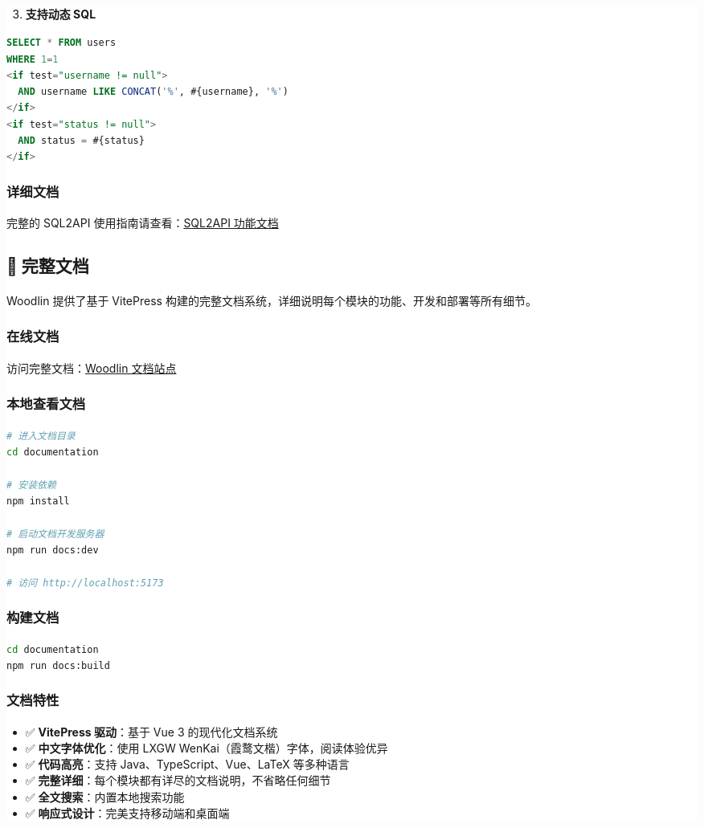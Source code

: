 3. **支持动态 SQL**

```sql
SELECT * FROM users 
WHERE 1=1
<if test="username != null">
  AND username LIKE CONCAT('%', #{username}, '%')
</if>
<if test="status != null">
  AND status = #{status}
</if>
```

### 详细文档

完整的 SQL2API 使用指南请查看：[SQL2API 功能文档](docs/SQL2API_GUIDE.md)

## 📘 完整文档

Woodlin 提供了基于 VitePress 构建的完整文档系统，详细说明每个模块的功能、开发和部署等所有细节。

### 在线文档

访问完整文档：[Woodlin 文档站点](https://woodlin.example.com)

### 本地查看文档

```bash
# 进入文档目录
cd documentation

# 安装依赖
npm install

# 启动文档开发服务器
npm run docs:dev

# 访问 http://localhost:5173
```

### 构建文档

```bash
cd documentation
npm run docs:build
```

### 文档特性

- ✅ **VitePress 驱动**：基于 Vue 3 的现代化文档系统
- ✅ **中文字体优化**：使用 LXGW WenKai（霞鹜文楷）字体，阅读体验优异
- ✅ **代码高亮**：支持 Java、TypeScript、Vue、LaTeX 等多种语言
- ✅ **完整详细**：每个模块都有详尽的文档说明，不省略任何细节
- ✅ **全文搜索**：内置本地搜索功能
- ✅ **响应式设计**：完美支持移动端和桌面端
